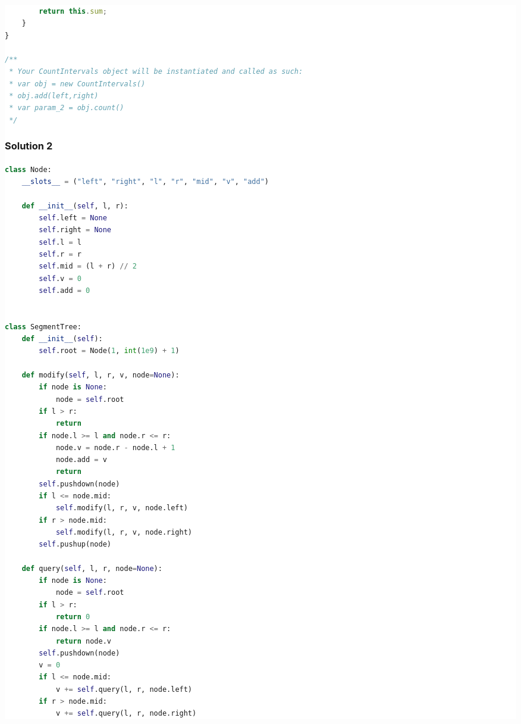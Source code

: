 ```ts
        return this.sum;
    }
}

/**
 * Your CountIntervals object will be instantiated and called as such:
 * var obj = new CountIntervals()
 * obj.add(left,right)
 * var param_2 = obj.count()
 */
```



### Solution 2



```python
class Node:
    __slots__ = ("left", "right", "l", "r", "mid", "v", "add")

    def __init__(self, l, r):
        self.left = None
        self.right = None
        self.l = l
        self.r = r
        self.mid = (l + r) // 2
        self.v = 0
        self.add = 0


class SegmentTree:
    def __init__(self):
        self.root = Node(1, int(1e9) + 1)

    def modify(self, l, r, v, node=None):
        if node is None:
            node = self.root
        if l > r:
            return
        if node.l >= l and node.r <= r:
            node.v = node.r - node.l + 1
            node.add = v
            return
        self.pushdown(node)
        if l <= node.mid:
            self.modify(l, r, v, node.left)
        if r > node.mid:
            self.modify(l, r, v, node.right)
        self.pushup(node)

    def query(self, l, r, node=None):
        if node is None:
            node = self.root
        if l > r:
            return 0
        if node.l >= l and node.r <= r:
            return node.v
        self.pushdown(node)
        v = 0
        if l <= node.mid:
            v += self.query(l, r, node.left)
        if r > node.mid:
            v += self.query(l, r, node.right)
```